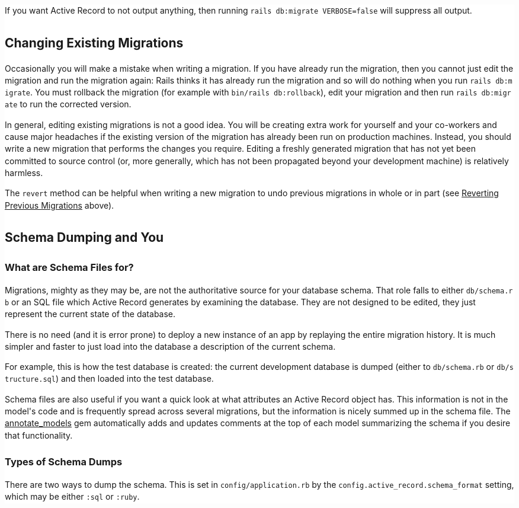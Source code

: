 If you want Active Record to not output anything, then running `rails db:migrate
VERBOSE=false` will suppress all output.

Changing Existing Migrations
----------------------------

Occasionally you will make a mistake when writing a migration. If you have
already run the migration, then you cannot just edit the migration and run the
migration again: Rails thinks it has already run the migration and so will do
nothing when you run `rails db:migrate`. You must rollback the migration (for
example with `bin/rails db:rollback`), edit your migration and then run
`rails db:migrate` to run the corrected version.

In general, editing existing migrations is not a good idea. You will be
creating extra work for yourself and your co-workers and cause major headaches
if the existing version of the migration has already been run on production
machines. Instead, you should write a new migration that performs the changes
you require. Editing a freshly generated migration that has not yet been
committed to source control (or, more generally, which has not been propagated
beyond your development machine) is relatively harmless.

The `revert` method can be helpful when writing a new migration to undo
previous migrations in whole or in part
(see [Reverting Previous Migrations](#reverting-previous-migrations) above).

Schema Dumping and You
----------------------

### What are Schema Files for?

Migrations, mighty as they may be, are not the authoritative source for your
database schema. That role falls to either `db/schema.rb` or an SQL file which
Active Record generates by examining the database. They are not designed to be
edited, they just represent the current state of the database.

There is no need (and it is error prone) to deploy a new instance of an app by
replaying the entire migration history. It is much simpler and faster to just
load into the database a description of the current schema.

For example, this is how the test database is created: the current development
database is dumped (either to `db/schema.rb` or `db/structure.sql`) and then
loaded into the test database.

Schema files are also useful if you want a quick look at what attributes an
Active Record object has. This information is not in the model's code and is
frequently spread across several migrations, but the information is nicely
summed up in the schema file. The
[annotate_models](https://github.com/ctran/annotate_models) gem automatically
adds and updates comments at the top of each model summarizing the schema if
you desire that functionality.

### Types of Schema Dumps

There are two ways to dump the schema. This is set in `config/application.rb`
by the `config.active_record.schema_format` setting, which may be either `:sql`
or `:ruby`.
